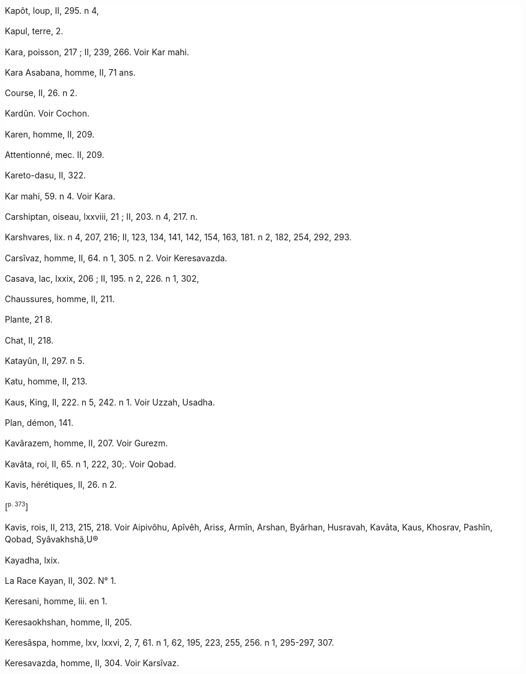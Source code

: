 Kapôt, loup, II, 295. n 4,

Kapul, terre, 2.

Kara, poisson, 217 ; II, 239, 266. Voir Kar mahi.

Kara Asabana, homme, II, 71 ans.

Course, II, 26. n 2.

Kardûn. Voir Cochon.

Karen, homme, II, 209.

Attentionné, mec. II, 209.

Kareto-dasu, II, 322.

Kar mahi, 59. n 4. Voir Kara.

Carshiptan, oiseau, lxxviii, 21 ; II, 203. n 4, 217. n.

Karshvares, lix. n 4, 207, 216; II, 123, 134, 141, 142, 154, 163, 181. n 2, 182, 254, 292, 293.

Carsîvaz, homme, II, 64. n 1, 305. n 2. Voir Keresavazda.

Casava, lac, lxxix, 206 ; II, 195. n 2, 226. n 1, 302,

Chaussures, homme, II, 211.

Plante, 21 8.

Chat, II, 218.

Katayûn, II, 297. n 5.

Katu, homme, II, 213.

Kaus, King, II, 222. n 5, 242. n 1. Voir Uzzah, Usadha.

Plan, démon, 141.

Kavârazem, homme, II, 207. Voir Gurezm.

Kavâta, roi, II, 65. n 1, 222, 30;. Voir Qobad.

Kavis, hérétiques, II, 26. n 2.

<span id="p373">[<sup><small>p. 373</small></sup>]</span>

Kavis, rois, II, 213, 215, 218. Voir Aipivôhu, Apîvêh, Aris<i>s</i>, Armîn, Arshan, Byârhan, Husravah, Kavāta, Kaus, Khosrav, Pashîn, Qobad, Syâvakhshâ,U®

Kayadha, lxix.

La Race Kayan, II, 302. N° 1.

Keresani, homme, lii. en 1.

Keresaokhshan, homme, II, 205.

Keresâspa, homme, lxv, lxxvi, 2, 7, 61. n 1, 62, 195, 223, 255, 256. n 1, 295-297, 307.

Keresavazda, homme, II, 304. Voir Karsîvaz.

